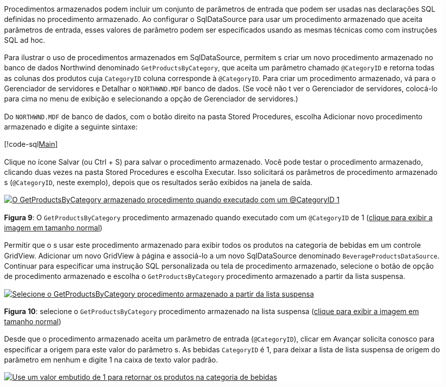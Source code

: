 Procedimentos armazenados podem incluir um conjunto de parâmetros de entrada que podem ser usadas nas declarações SQL definidas no procedimento armazenado. Ao configurar o SqlDataSource para usar um procedimento armazenado que aceita parâmetros de entrada, esses valores de parâmetro podem ser especificados usando as mesmas técnicas como com instruções SQL ad hoc.

Para ilustrar o uso de procedimentos armazenados em SqlDataSource, permitem s criar um novo procedimento armazenado no banco de dados Northwind denominado `GetProductsByCategory`, que aceita um parâmetro chamado `@CategoryID` e retorna todas as colunas dos produtos cuja `CategoryID` coluna corresponde à `@CategoryID`. Para criar um procedimento armazenado, vá para o Gerenciador de servidores e Detalhar o `NORTHWND.MDF` banco de dados. (Se você não t ver o Gerenciador de servidores, colocá-lo para cima no menu de exibição e selecionando a opção de Gerenciador de servidores.)

Do `NORTHWND.MDF` de banco de dados, com o botão direito na pasta Stored Procedures, escolha Adicionar novo procedimento armazenado e digite a seguinte sintaxe:


[!code-sql[Main](using-parameterized-queries-with-the-sqldatasource-vb/samples/sample8.sql)]

Clique no ícone Salvar (ou Ctrl + S) para salvar o procedimento armazenado. Você pode testar o procedimento armazenado, clicando duas vezes na pasta Stored Procedures e escolha Executar. Isso solicitará os parâmetros de procedimento armazenado s (`@CategoryID`, neste exemplo), depois que os resultados serão exibidos na janela de saída.


[![O GetProductsByCategory armazenado procedimento quando executado com um @CategoryID 1](using-parameterized-queries-with-the-sqldatasource-vb/_static/image9.gif)](using-parameterized-queries-with-the-sqldatasource-vb/_static/image17.png)

**Figura 9**: O `GetProductsByCategory` procedimento armazenado quando executado com um `@CategoryID` de 1 ([clique para exibir a imagem em tamanho normal](using-parameterized-queries-with-the-sqldatasource-vb/_static/image18.png))


Permitir que o s usar este procedimento armazenado para exibir todos os produtos na categoria de bebidas em um controle GridView. Adicionar um novo GridView à página e associá-lo a um novo SqlDataSource denominado `BeverageProductsDataSource`. Continuar para especificar uma instrução SQL personalizada ou tela de procedimento armazenado, selecione o botão de opção de procedimento armazenado e escolha o `GetProductsByCategory` procedimento armazenado a partir da lista suspensa.


[![Selecione o GetProductsByCategory procedimento armazenado a partir da lista suspensa](using-parameterized-queries-with-the-sqldatasource-vb/_static/image10.gif)](using-parameterized-queries-with-the-sqldatasource-vb/_static/image19.png)

**Figura 10**: selecione o `GetProductsByCategory` procedimento armazenado na lista suspensa ([clique para exibir a imagem em tamanho normal](using-parameterized-queries-with-the-sqldatasource-vb/_static/image20.png))


Desde que o procedimento armazenado aceita um parâmetro de entrada (`@CategoryID`), clicar em Avançar solicita conosco para especificar a origem para este valor do parâmetro s. As bebidas `CategoryID` é 1, para deixar a lista de lista suspensa de origem do parâmetro em nenhum e digite 1 na caixa de texto valor padrão.


[![Use um valor embutido de 1 para retornar os produtos na categoria de bebidas](using-parameterized-queries-with-the-sqldatasource-vb/_static/image11.gif)](using-parameterized-queries-with-the-sqldatasource-vb/_static/image21.png)
